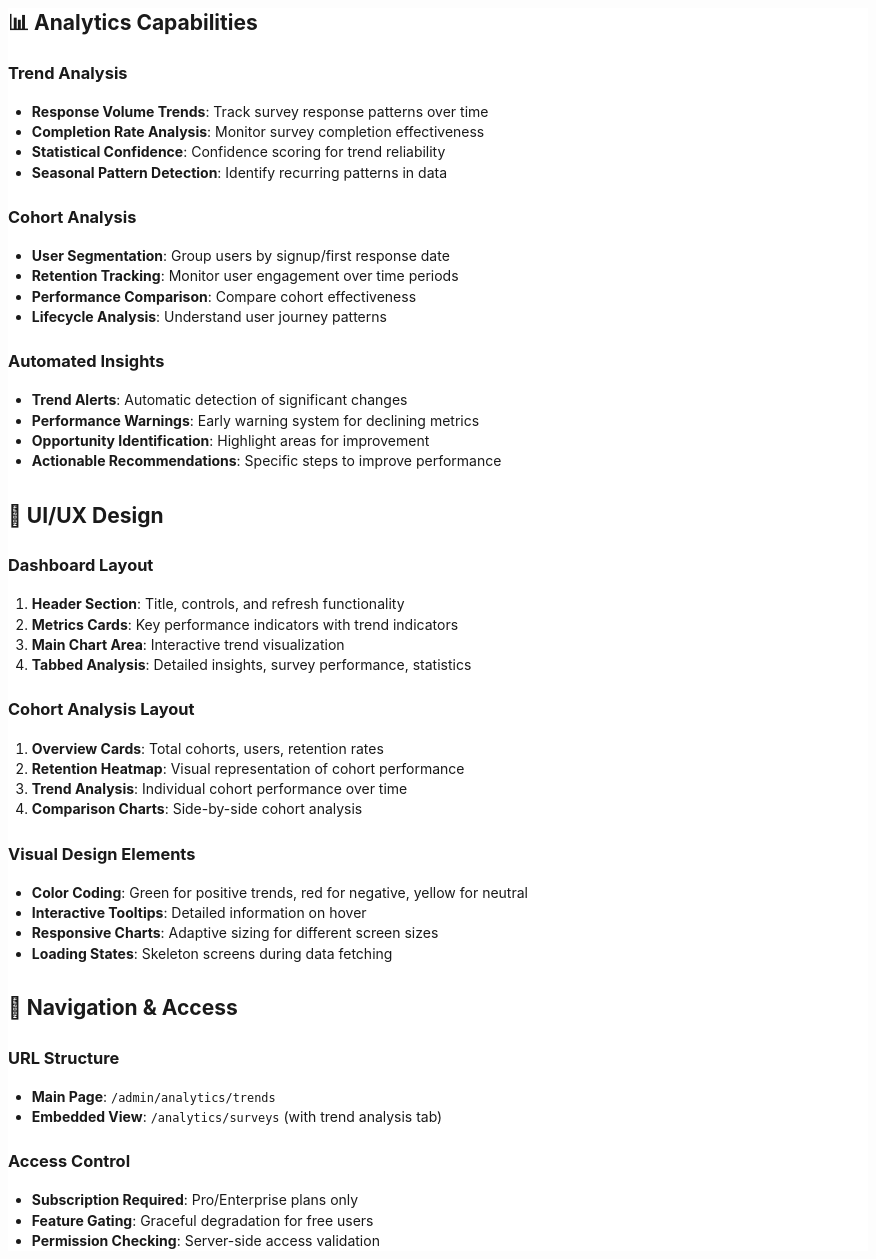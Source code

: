 ## 📊 Analytics Capabilities

### Trend Analysis
- **Response Volume Trends**: Track survey response patterns over time
- **Completion Rate Analysis**: Monitor survey completion effectiveness
- **Statistical Confidence**: Confidence scoring for trend reliability
- **Seasonal Pattern Detection**: Identify recurring patterns in data

### Cohort Analysis
- **User Segmentation**: Group users by signup/first response date
- **Retention Tracking**: Monitor user engagement over time periods
- **Performance Comparison**: Compare cohort effectiveness
- **Lifecycle Analysis**: Understand user journey patterns

### Automated Insights
- **Trend Alerts**: Automatic detection of significant changes
- **Performance Warnings**: Early warning system for declining metrics
- **Opportunity Identification**: Highlight areas for improvement
- **Actionable Recommendations**: Specific steps to improve performance

## 🎨 UI/UX Design

### Dashboard Layout
1. **Header Section**: Title, controls, and refresh functionality
2. **Metrics Cards**: Key performance indicators with trend indicators
3. **Main Chart Area**: Interactive trend visualization
4. **Tabbed Analysis**: Detailed insights, survey performance, statistics

### Cohort Analysis Layout
1. **Overview Cards**: Total cohorts, users, retention rates
2. **Retention Heatmap**: Visual representation of cohort performance
3. **Trend Analysis**: Individual cohort performance over time
4. **Comparison Charts**: Side-by-side cohort analysis

### Visual Design Elements
- **Color Coding**: Green for positive trends, red for negative, yellow for neutral
- **Interactive Tooltips**: Detailed information on hover
- **Responsive Charts**: Adaptive sizing for different screen sizes
- **Loading States**: Skeleton screens during data fetching

## 🔗 Navigation & Access

### URL Structure
- **Main Page**: `/admin/analytics/trends`
- **Embedded View**: `/analytics/surveys` (with trend analysis tab)

### Access Control
- **Subscription Required**: Pro/Enterprise plans only
- **Feature Gating**: Graceful degradation for free users
- **Permission Checking**: Server-side access validation

